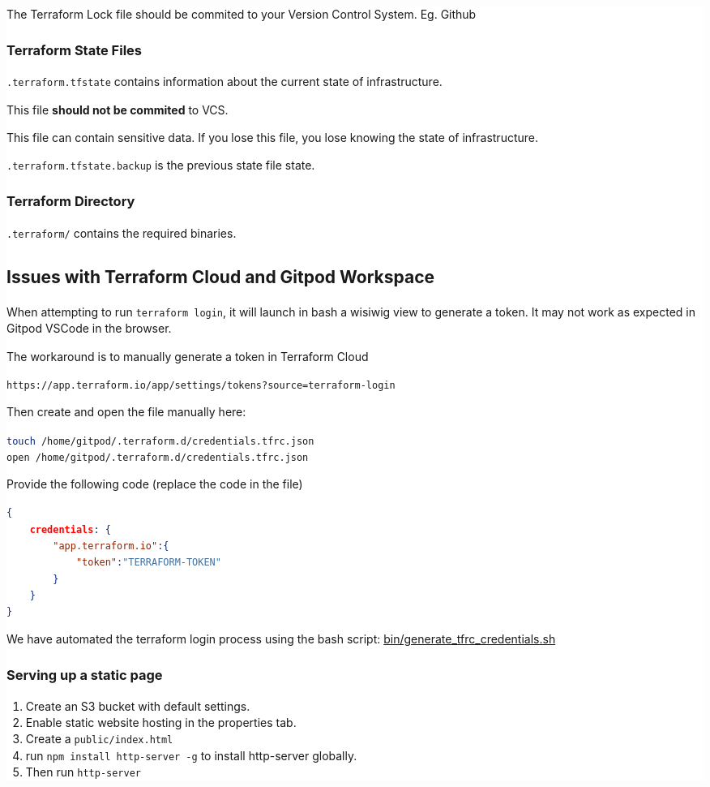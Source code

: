 The Terraform Lock file should be commited to your Version Control System. Eg. Github

### Terraform State Files

`.terraform.tfstate` contains information about the current state of infrastructure.

This file **should not be commited** to VCS.

This file can contain sensitive data.
If you lose this file, you lose knowing the state of infrastructure.

`.terraform.tfstate.backup` is the previous state file state.

### Terraform Directory

`.terraform/` contains the required binaries. 

## Issues with Terraform Cloud and Gitpod Workspace

When attempting to run `terraform login`, it will launch in bash a wisiwig view to generate a token. It may not work as expected in Gitpod VSCode in the browser.

The workaround is to manually generate a token in Terraform Cloud

```
https://app.terraform.io/app/settings/tokens?source=terraform-login
```

Then create and open the file manually here:

```sh
touch /home/gitpod/.terraform.d/credentials.tfrc.json 
open /home/gitpod/.terraform.d/credentials.tfrc.json 
```

Provide the following code (replace the code in the file)

```json
{
    credentials: {
        "app.terraform.io":{
            "token":"TERRAFORM-TOKEN"
        }
    }
}
```

We have automated the terraform login process using the bash script:
[bin/generate_tfrc_credentials.sh](bin/generate_tfrc_credentials.sh)

### Serving up a static page
1. Create an S3 bucket with default settings.
2. Enable static website hosting in the properties tab.
3. Create a `public/index.html`
4. run `npm install http-server -g` to install http-server globally.
5. Then run `http-server`
